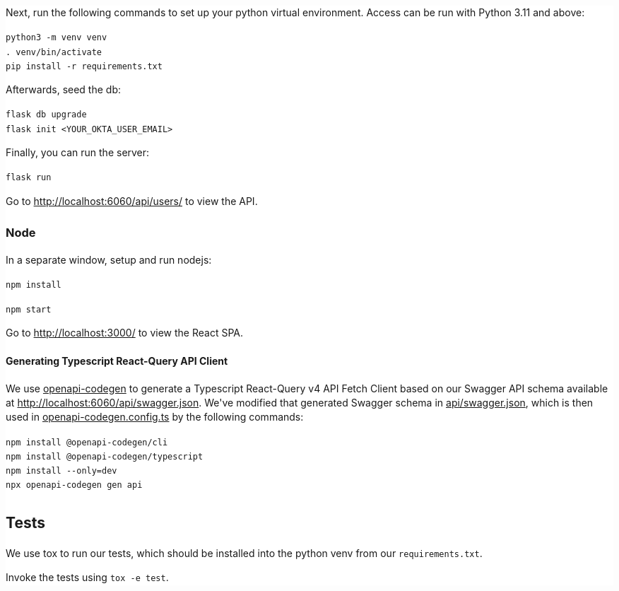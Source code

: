Next, run the following commands to set up your python virtual environment. Access can be run with Python 3.11 and above:

```
python3 -m venv venv
. venv/bin/activate
pip install -r requirements.txt
```

Afterwards, seed the db:

```
flask db upgrade
flask init <YOUR_OKTA_USER_EMAIL>
```

Finally, you can run the server:

```
flask run
```

Go to [http://localhost:6060/api/users/](http://localhost:6060/api/users/) to view the API.

### Node

In a separate window, setup and run nodejs:

```
npm install
```

```
npm start
```

Go to [http://localhost:3000/](http://localhost:3000/) to view the React SPA.

#### Generating Typescript React-Query API Client

We use [openapi-codegen](https://github.com/fabien0102/openapi-codegen) to generate a Typescript React-Query v4 API Fetch Client based on our Swagger API schema available at [http://localhost:6060/api/swagger.json](http://localhost:6060/api/swagger.json). We've modified that generated Swagger schema in [api/swagger.json](api/swagger.json), which is then used in [openapi-codegen.config.ts](openapi-codegen.config.ts) by the following commands:

```
npm install @openapi-codegen/cli
npm install @openapi-codegen/typescript
npm install --only=dev
npx openapi-codegen gen api
```

## Tests

We use tox to run our tests, which should be installed into the python venv from
our `requirements.txt`.

Invoke the tests using `tox -e test`.
